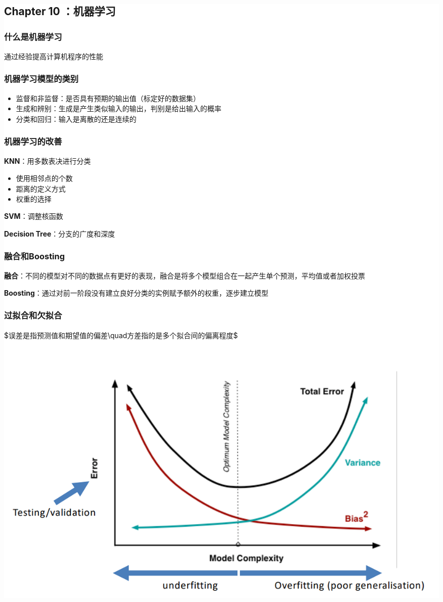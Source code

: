 ## Chapter 10 ：机器学习

### 什么是机器学习

通过经验提高计算机程序的性能

### 机器学习模型的类别

-   监督和非监督：是否具有预期的输出值（标定好的数据集）
-   生成和辨别：生成是产生类似输入的输出，判别是给出输入的概率
-   分类和回归：输入是离散的还是连续的

### 机器学习的改善

**KNN**：用多数表决进行分类

-   使用相邻点的个数
-   距离的定义方式
-   权重的选择

**SVM**：调整核函数

**Decision Tree**：分支的广度和深度

### 融合和Boosting

**融合**：不同的模型对不同的数据点有更好的表现，融合是将多个模型组合在一起产生单个预测，平均值或者加权投票

**Boosting**：通过对前一阶段没有建立良好分类的实例赋予额外的权重，逐步建立模型

### 过拟合和欠拟合

$误差是指预测值和期望值的偏差\quad方差指的是多个拟合间的偏离程度$

<img src='.\img\10-1.PNG'>

